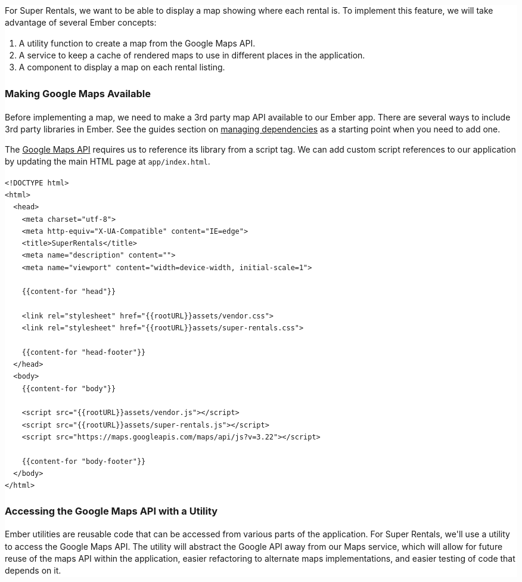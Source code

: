 For Super Rentals, we want to be able to display a map showing where each rental is. To implement this feature, we will take advantage of several Ember concepts:

  1. A utility function to create a map from the Google Maps API.
  2. A service to keep a cache of rendered maps to use in different places in the application.
  3. A component to display a map on each rental listing.

### Making Google Maps Available

Before implementing a map, we need to make a 3rd party map API available to our Ember app. There are several ways to include 3rd party libraries in Ember. See the guides section on [managing dependencies](../../addons-and-dependencies/managing-dependencies/) as a starting point when you need to add one.

The [Google Maps API](https://developers.google.com/maps/documentation/javascript/tutorial) requires us to reference its library from a script tag. We can add custom script references to our application by updating the main HTML page at `app/index.html`.

```app/index.html{+22}
<!DOCTYPE html>
<html>
  <head>
    <meta charset="utf-8">
    <meta http-equiv="X-UA-Compatible" content="IE=edge">
    <title>SuperRentals</title>
    <meta name="description" content="">
    <meta name="viewport" content="width=device-width, initial-scale=1">

    {{content-for "head"}}

    <link rel="stylesheet" href="{{rootURL}}assets/vendor.css">
    <link rel="stylesheet" href="{{rootURL}}assets/super-rentals.css">

    {{content-for "head-footer"}}
  </head>
  <body>
    {{content-for "body"}}

    <script src="{{rootURL}}assets/vendor.js"></script>
    <script src="{{rootURL}}assets/super-rentals.js"></script>
    <script src="https://maps.googleapis.com/maps/api/js?v=3.22"></script>

    {{content-for "body-footer"}}
  </body>
</html>

```

### Accessing the Google Maps API with a Utility

Ember utilities are reusable code that can be accessed from various parts of the application. For Super Rentals, we'll use a utility to access the Google Maps API. The utility will abstract the Google API away from our Maps service, which will allow for future reuse of the maps API within the application, easier refactoring to alternate maps implementations, and easier testing of code that depends on it.

